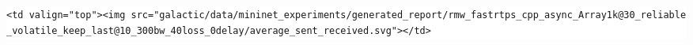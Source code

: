     <td valign="top"><img src="galactic/data/mininet_experiments/generated_report/rmw_fastrtps_cpp_async_Array1k@30_reliable_volatile_keep_last@10_300bw_40loss_0delay/average_sent_received.svg"></td>
  </tr>
  <tr>